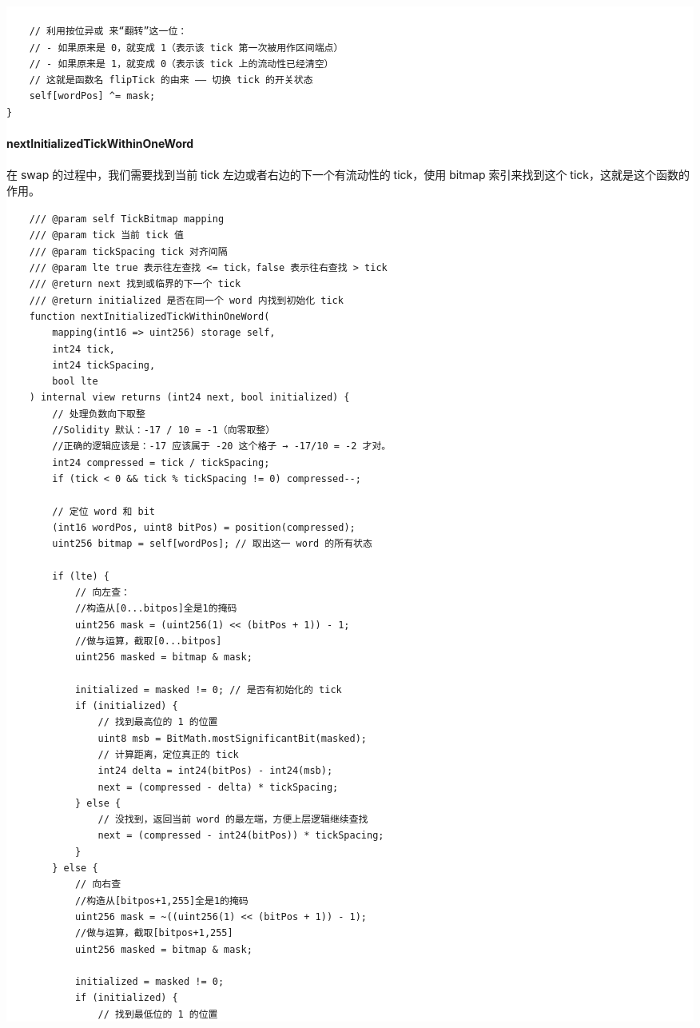 ```solidity

    // 利用按位异或 来“翻转”这一位：
    // - 如果原来是 0，就变成 1（表示该 tick 第一次被用作区间端点）
    // - 如果原来是 1，就变成 0（表示该 tick 上的流动性已经清空）
    // 这就是函数名 flipTick 的由来 —— 切换 tick 的开关状态
    self[wordPos] ^= mask;
}
```

#### nextInitializedTickWithinOneWord

在 swap 的过程中，我们需要找到当前 tick 左边或者右边的下一个有流动性的 tick，使用 bitmap 索引来找到这个 tick，这就是这个函数的作用。

```solidity
    /// @param self TickBitmap mapping
    /// @param tick 当前 tick 值
    /// @param tickSpacing tick 对齐间隔
    /// @param lte true 表示往左查找 <= tick，false 表示往右查找 > tick
    /// @return next 找到或临界的下一个 tick
    /// @return initialized 是否在同一个 word 内找到初始化 tick
    function nextInitializedTickWithinOneWord(
        mapping(int16 => uint256) storage self,
        int24 tick,
        int24 tickSpacing,
        bool lte
    ) internal view returns (int24 next, bool initialized) {
        // 处理负数向下取整
        //Solidity 默认：-17 / 10 = -1（向零取整）
        //正确的逻辑应该是：-17 应该属于 -20 这个格子 → -17/10 = -2 才对。
        int24 compressed = tick / tickSpacing;
        if (tick < 0 && tick % tickSpacing != 0) compressed--;

        // 定位 word 和 bit
        (int16 wordPos, uint8 bitPos) = position(compressed);
        uint256 bitmap = self[wordPos]; // 取出这一 word 的所有状态

        if (lte) {
            // 向左查：
            //构造从[0...bitpos]全是1的掩码
            uint256 mask = (uint256(1) << (bitPos + 1)) - 1;
            //做与运算，截取[0...bitpos]
            uint256 masked = bitmap & mask;

            initialized = masked != 0; // 是否有初始化的 tick
            if (initialized) {
                // 找到最高位的 1 的位置
                uint8 msb = BitMath.mostSignificantBit(masked);
                // 计算距离，定位真正的 tick
                int24 delta = int24(bitPos) - int24(msb);
                next = (compressed - delta) * tickSpacing;
            } else {
                // 没找到，返回当前 word 的最左端，方便上层逻辑继续查找
                next = (compressed - int24(bitPos)) * tickSpacing;
            }
        } else {
            // 向右查
            //构造从[bitpos+1,255]全是1的掩码
            uint256 mask = ~((uint256(1) << (bitPos + 1)) - 1);
            //做与运算，截取[bitpos+1,255]
            uint256 masked = bitmap & mask;

            initialized = masked != 0;
            if (initialized) {
                // 找到最低位的 1 的位置
```